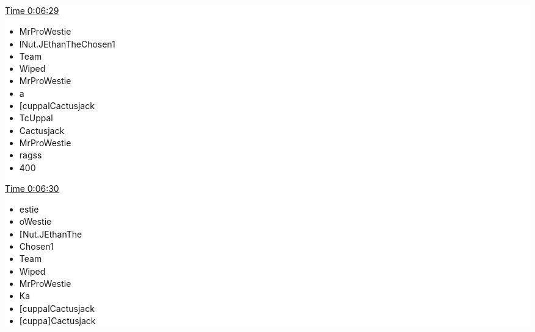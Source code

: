  [Time 0:06:29](https://youtu.be/U6e-Q_wGewM?t=384) 
- MrProWestie 
- INut.JEthanTheChosen1 
- Team 
- Wiped 
- MrProWestie 
- a 
- [cuppalCactusjack 
- TcUppal 
- Cactusjack 
- MrProWestie 
- ragss 
- 400 

 [Time 0:06:30](https://youtu.be/U6e-Q_wGewM?t=385) 
- estie 
- oWestie 
- [Nut.JEthanThe 
- Chosen1 
- Team 
- Wiped 
- MrProWestie 
- Ka 
- [cuppalCactusjack 
- [cuppa]Cactusjack 
